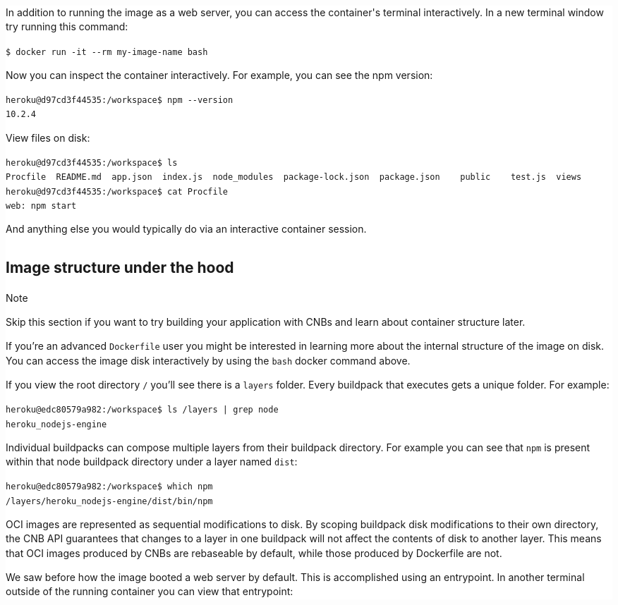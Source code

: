 In addition to running the image as a web server, you can access the container's terminal interactively. In a new terminal window try running this command:

```
$ docker run -it --rm my-image-name bash
```

Now you can inspect the container interactively. For example, you can see the npm version:

```
heroku@d97cd3f44535:/workspace$ npm --version
10.2.4
```

View files on disk:

```
heroku@d97cd3f44535:/workspace$ ls
Procfile  README.md  app.json  index.js  node_modules  package-lock.json  package.json    public    test.js  views
heroku@d97cd3f44535:/workspace$ cat Procfile
web: npm start
```

And anything else you would typically do via an interactive container session.

## Image structure under the hood

> [!NOTE]
> Skip this section if you want to try building your application with CNBs and learn about container structure later.

If you’re an advanced `Dockerfile` user you might be interested in learning more about the internal structure of the image on disk. You can access the image disk interactively by using the `bash` docker command above.

If you view the root directory `/` you’ll see there is a `layers` folder. Every buildpack that executes gets a unique folder. For example:

```
heroku@edc80579a982:/workspace$ ls /layers | grep node
heroku_nodejs-engine
```

Individual buildpacks can compose multiple layers from their buildpack directory. For example you can see that `npm` is present within that node buildpack directory under a layer named `dist`:

```
heroku@edc80579a982:/workspace$ which npm
/layers/heroku_nodejs-engine/dist/bin/npm
```

OCI images are represented as sequential modifications to disk. By scoping buildpack disk modifications to their own directory, the CNB API guarantees that changes to a layer in one buildpack will not affect the contents of disk to another layer. This means that OCI images produced by CNBs are rebaseable by default, while those produced by Dockerfile are not.

We saw before how the image booted a web server by default. This is accomplished using an entrypoint. In another terminal outside of the running container you can view that entrypoint:
